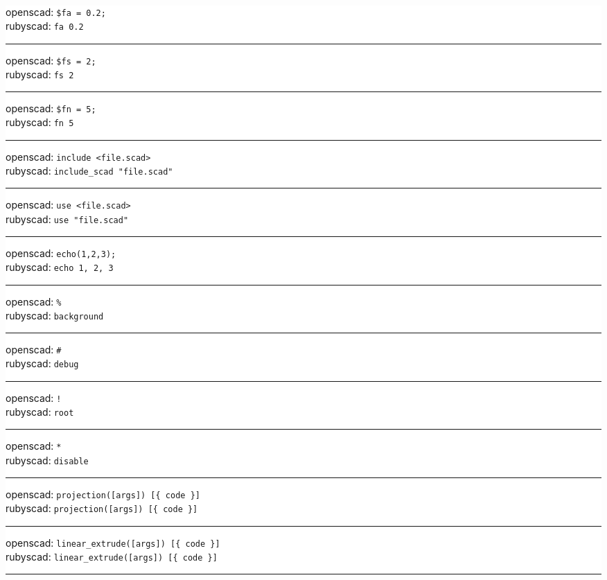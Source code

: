   openscad: `$fa = 0.2;`  
  rubyscad: `fa 0.2`

----------------------------------------------------------------------------

  openscad: `$fs = 2;`  
  rubyscad: `fs 2`

----------------------------------------------------------------------------

  openscad: `$fn = 5;`  
  rubyscad: `fn 5`

----------------------------------------------------------------------------

  openscad: `include <file.scad>`  
  rubyscad: `include_scad "file.scad"`

----------------------------------------------------------------------------

  openscad: `use <file.scad>`  
  rubyscad: `use "file.scad"`

----------------------------------------------------------------------------

  openscad: `echo(1,2,3);`  
  rubyscad: `echo 1, 2, 3`

----------------------------------------------------------------------------

  openscad: `%`  
  rubyscad: `background`

----------------------------------------------------------------------------

  openscad: `#`  
  rubyscad: `debug`

----------------------------------------------------------------------------

  openscad: `!`  
  rubyscad: `root`

----------------------------------------------------------------------------

  openscad: `*`  
  rubyscad: `disable`

----------------------------------------------------------------------------

  openscad: `projection([args]) [{ code }]`  
  rubyscad: `projection([args]) [{ code }]`

----------------------------------------------------------------------------

  openscad: `linear_extrude([args]) [{ code }]`  
  rubyscad: `linear_extrude([args]) [{ code }]`

----------------------------------------------------------------------------
